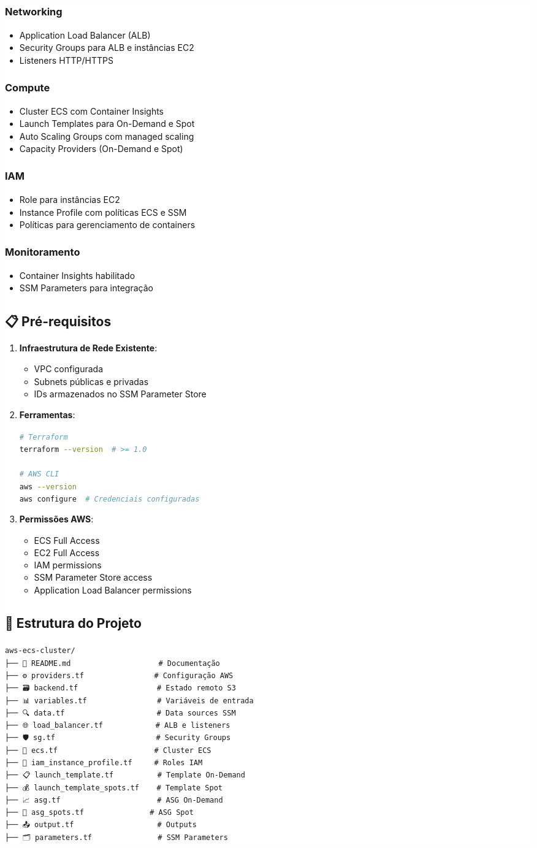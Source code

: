 ### Networking
- Application Load Balancer (ALB)
- Security Groups para ALB e instâncias EC2
- Listeners HTTP/HTTPS

### Compute
- Cluster ECS com Container Insights
- Launch Templates para On-Demand e Spot
- Auto Scaling Groups com managed scaling
- Capacity Providers (On-Demand e Spot)

### IAM
- Role para instâncias EC2
- Instance Profile com políticas ECS e SSM
- Políticas para gerenciamento de containers

### Monitoramento
- Container Insights habilitado
- SSM Parameters para integração

## 📋 Pré-requisitos

1. **Infraestrutura de Rede Existente**: 
   - VPC configurada
   - Subnets públicas e privadas
   - IDs armazenados no SSM Parameter Store

2. **Ferramentas**:
   ```bash
   # Terraform
   terraform --version  # >= 1.0
   
   # AWS CLI
   aws --version
   aws configure  # Credenciais configuradas
   ```

3. **Permissões AWS**:
   - ECS Full Access
   - EC2 Full Access
   - IAM permissions
   - SSM Parameter Store access
   - Application Load Balancer permissions

## 📁 Estrutura do Projeto

```
aws-ecs-cluster/
├── 📝 README.md                    # Documentação
├── ⚙️ providers.tf                # Configuração AWS
├── 🗃️ backend.tf                  # Estado remoto S3
├── 📊 variables.tf                # Variáveis de entrada
├── 🔍 data.tf                     # Data sources SSM
├── 🌐 load_balancer.tf            # ALB e listeners
├── 🛡️ sg.tf                       # Security Groups
├── 🚀 ecs.tf                      # Cluster ECS
├── 🔐 iam_instance_profile.tf     # Roles IAM
├── 📋 launch_template.tf          # Template On-Demand
├── 💰 launch_template_spots.tf    # Template Spot
├── 📈 asg.tf                      # ASG On-Demand
├── 💸 asg_spots.tf               # ASG Spot
├── 📤 output.tf                   # Outputs
├── 🗂️ parameters.tf               # SSM Parameters
```